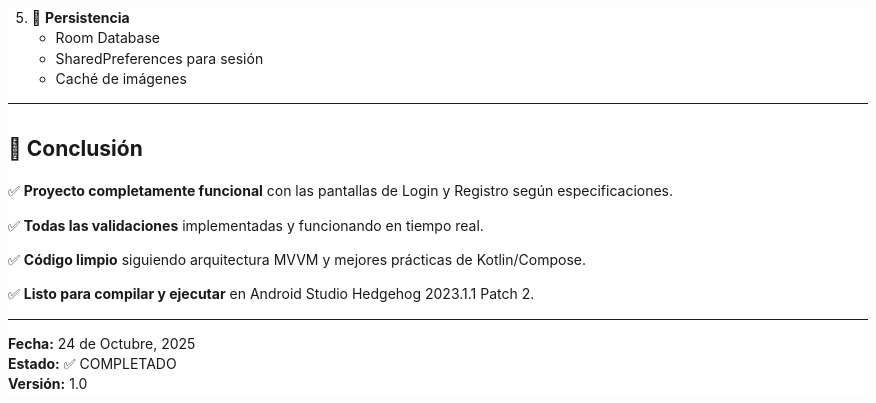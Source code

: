 5. 💾 **Persistencia**
   - Room Database
   - SharedPreferences para sesión
   - Caché de imágenes

---

## 📌 Conclusión

✅ **Proyecto completamente funcional** con las pantallas de Login y Registro según especificaciones.

✅ **Todas las validaciones** implementadas y funcionando en tiempo real.

✅ **Código limpio** siguiendo arquitectura MVVM y mejores prácticas de Kotlin/Compose.

✅ **Listo para compilar y ejecutar** en Android Studio Hedgehog 2023.1.1 Patch 2.

---

**Fecha:** 24 de Octubre, 2025  
**Estado:** ✅ COMPLETADO  
**Versión:** 1.0
